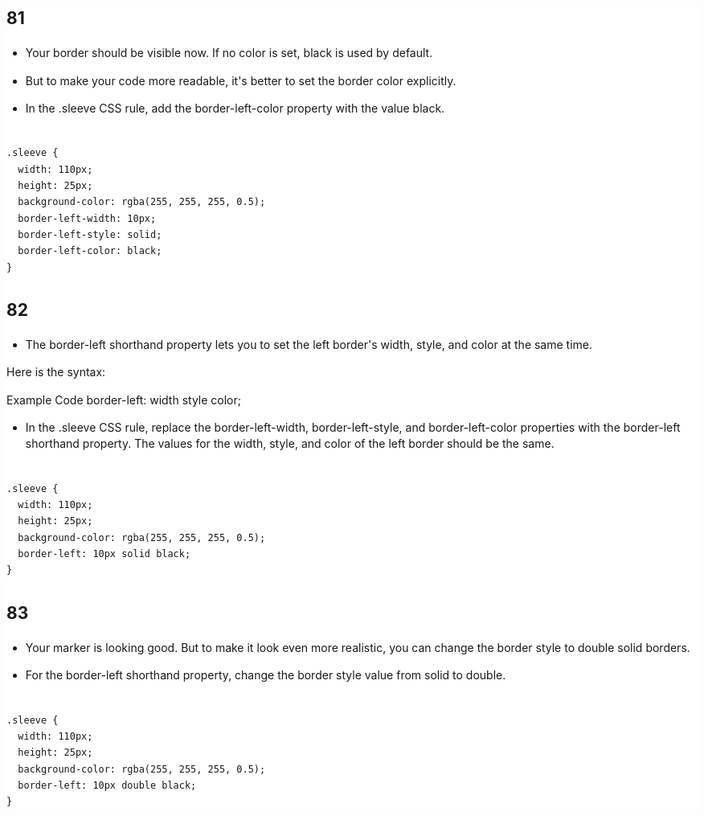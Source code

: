 ## 81

- Your border should be visible now. If no color is set, black is used by default.

- But to make your code more readable, it's better to set the border color explicitly.

- In the .sleeve CSS rule, add the border-left-color property with the value black.

```html

.sleeve {
  width: 110px;
  height: 25px;
  background-color: rgba(255, 255, 255, 0.5);
  border-left-width: 10px;
  border-left-style: solid;
  border-left-color: black;
}
```

## 82

- The border-left shorthand property lets you to set the left border's width, style, and color at the same time.

Here is the syntax:

Example Code
border-left: width style color;

- In the .sleeve CSS rule, replace the border-left-width, border-left-style, and border-left-color properties with the border-left shorthand property. The values for the width, style, and color of the left border should be the same.

```html

.sleeve {
  width: 110px;
  height: 25px;
  background-color: rgba(255, 255, 255, 0.5);
  border-left: 10px solid black;
}
```

## 83

- Your marker is looking good. But to make it look even more realistic, you can change the border style to double solid borders.

- For the border-left shorthand property, change the border style value from solid to double.

```html

.sleeve {
  width: 110px;
  height: 25px;
  background-color: rgba(255, 255, 255, 0.5);
  border-left: 10px double black;
}
```
